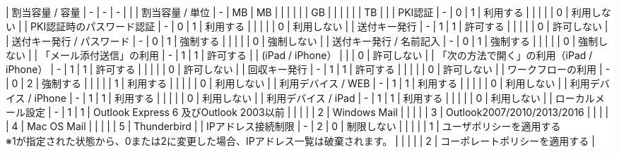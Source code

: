 |  割当容量 / 容量 | - | - | - |  |
|  割当容量 / 単位 | - | MB | MB |  |
|   |  |  | GB |  |
|   |  |  | TB |  |
|  PKI認証 | - | 0 | 1 | 利用する |
|   |  |  | 0 | 利用しない |
|  PKI認証時のパスワード認証 | - | 0 | 1 | 利用する |
|   |  |  | 0 | 利用しない |
|  送付キー発行 | - | 1 | 1 | 許可する |
|   |  |  | 0 | 許可しない |
|  送付キー発行 / パスワード | - | 0 | 1 | 強制する |
|   |  |  | 0 | 強制しない |
|  送付キー発行 / 名前記入 | - | 0 | 1 | 強制する |
|   |  |  | 0 | 強制しない |
|  「メール添付送信」の利用 | - | 1 | 1 | 許可する |
|  (iPad / iPhone） |  |  | 0 | 許可しない |
|  「次の方法で開く」の利用（iPad / iPhone） | - | 1 | 1 | 許可する |
|   |  |  | 0 | 許可しない |
|  回収キー発行 | - | 1 | 1 | 許可する |
|   |  |  | 0 | 許可しない |
|  ワークフローの利用 | - | 0 | 2 | 強制する |
|   |  |  | 1 | 利用する |
|   |  |  | 0 | 利用しない |
|  利用デバイス / WEB | - | 1 | 1 | 利用する |
|   |  |  | 0 | 利用しない |
|  利用デバイス / iPhone | - | 1 | 1 | 利用する |
|   |  |  | 0 | 利用しない |
|  利用デバイス / iPad | - | 1 | 1 | 利用する |
|   |  |  | 0 | 利用しない |
|  ローカルメール設定 | - | 1 | 1 | Outlook Express 6 及びOutlook 2003以前 |
|   |  |  | 2 | Windows Mail |
|   |  |  | 3 | Outlook2007/2010/2013/2016 |
|   |  |  | 4 | Mac OS Mail |
|   |  |  | 5 | Thunderbird |
|  IPアドレス接続制限 | - | 2 | 0 | 制限しない |
|   |  |  | 1 | ユーザポリシーを適用する<br/> ※1が指定された状態から、0または2に変更した場合、IPアドレス一覧は破棄されます。 |
|   |  |  | 2 | コーポレートポリシーを適用する |